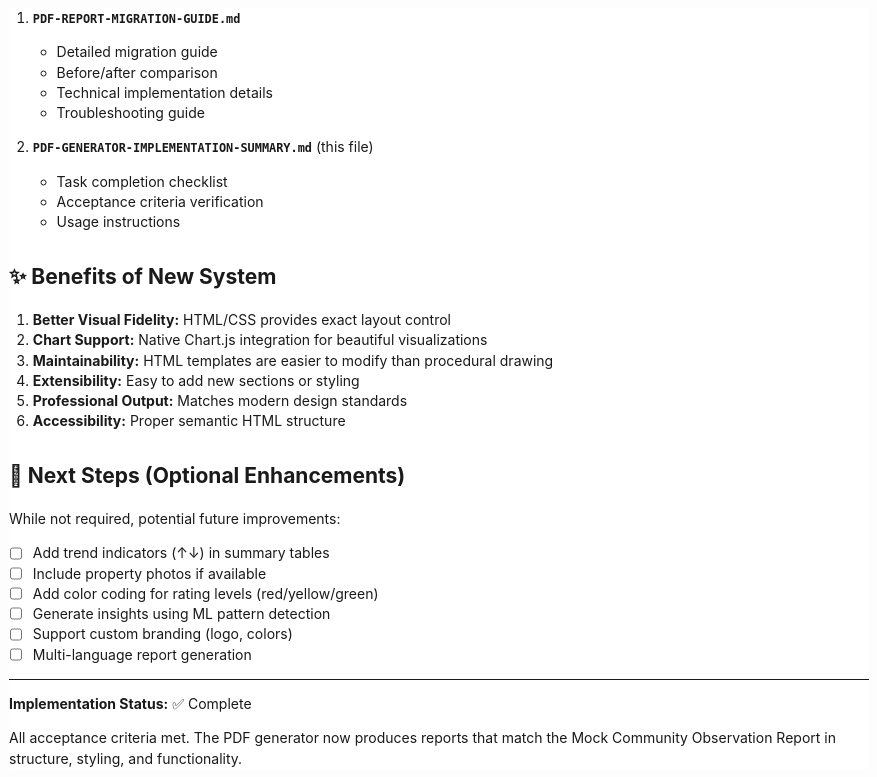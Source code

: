 1. **`PDF-REPORT-MIGRATION-GUIDE.md`**
   - Detailed migration guide
   - Before/after comparison
   - Technical implementation details
   - Troubleshooting guide

2. **`PDF-GENERATOR-IMPLEMENTATION-SUMMARY.md`** (this file)
   - Task completion checklist
   - Acceptance criteria verification
   - Usage instructions

## ✨ Benefits of New System

1. **Better Visual Fidelity:** HTML/CSS provides exact layout control
2. **Chart Support:** Native Chart.js integration for beautiful visualizations
3. **Maintainability:** HTML templates are easier to modify than procedural drawing
4. **Extensibility:** Easy to add new sections or styling
5. **Professional Output:** Matches modern design standards
6. **Accessibility:** Proper semantic HTML structure

## 🎯 Next Steps (Optional Enhancements)

While not required, potential future improvements:
- [ ] Add trend indicators (↑↓) in summary tables
- [ ] Include property photos if available
- [ ] Add color coding for rating levels (red/yellow/green)
- [ ] Generate insights using ML pattern detection
- [ ] Support custom branding (logo, colors)
- [ ] Multi-language report generation

---

**Implementation Status:** ✅ Complete

All acceptance criteria met. The PDF generator now produces reports that match the Mock Community Observation Report in structure, styling, and functionality.

